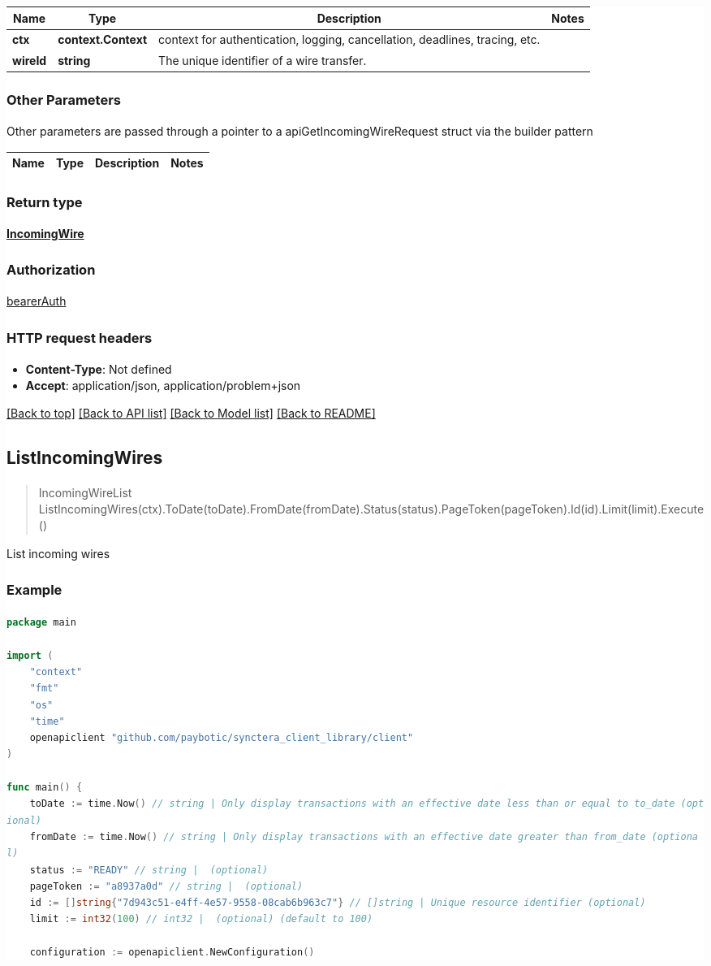 
Name | Type | Description  | Notes
------------- | ------------- | ------------- | -------------
**ctx** | **context.Context** | context for authentication, logging, cancellation, deadlines, tracing, etc.
**wireId** | **string** | The unique identifier of a wire transfer. | 

### Other Parameters

Other parameters are passed through a pointer to a apiGetIncomingWireRequest struct via the builder pattern


Name | Type | Description  | Notes
------------- | ------------- | ------------- | -------------


### Return type

[**IncomingWire**](IncomingWire.md)

### Authorization

[bearerAuth](../README.md#bearerAuth)

### HTTP request headers

- **Content-Type**: Not defined
- **Accept**: application/json, application/problem+json

[[Back to top]](#) [[Back to API list]](../README.md#documentation-for-api-endpoints)
[[Back to Model list]](../README.md#documentation-for-models)
[[Back to README]](../README.md)


## ListIncomingWires

> IncomingWireList ListIncomingWires(ctx).ToDate(toDate).FromDate(fromDate).Status(status).PageToken(pageToken).Id(id).Limit(limit).Execute()

List incoming wires



### Example

```go
package main

import (
	"context"
	"fmt"
	"os"
    "time"
	openapiclient "github.com/paybotic/synctera_client_library/client"
)

func main() {
	toDate := time.Now() // string | Only display transactions with an effective date less than or equal to to_date (optional)
	fromDate := time.Now() // string | Only display transactions with an effective date greater than from_date (optional)
	status := "READY" // string |  (optional)
	pageToken := "a8937a0d" // string |  (optional)
	id := []string{"7d943c51-e4ff-4e57-9558-08cab6b963c7"} // []string | Unique resource identifier (optional)
	limit := int32(100) // int32 |  (optional) (default to 100)

	configuration := openapiclient.NewConfiguration()
```